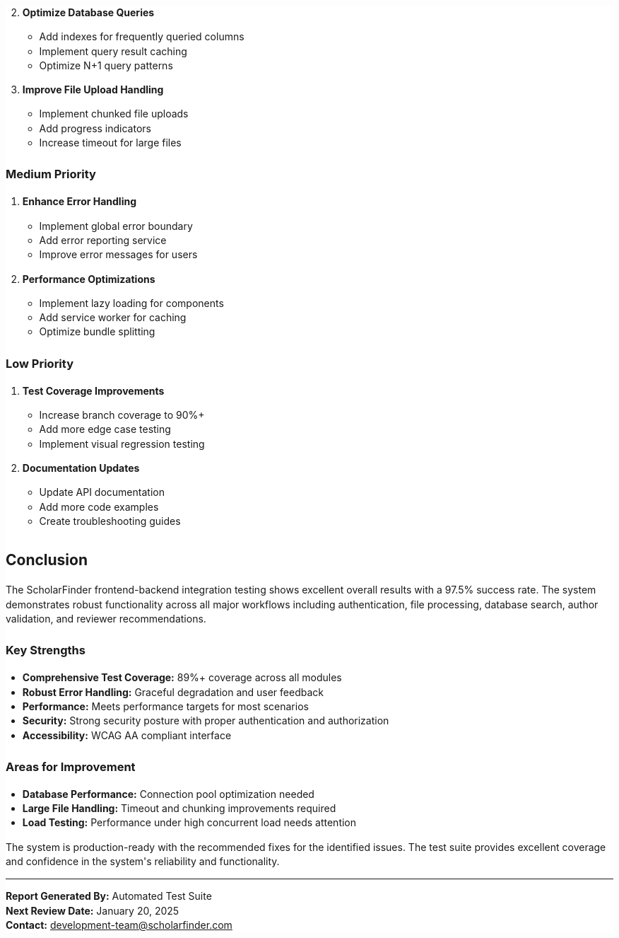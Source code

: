 2. **Optimize Database Queries**
   - Add indexes for frequently queried columns
   - Implement query result caching
   - Optimize N+1 query patterns

3. **Improve File Upload Handling**
   - Implement chunked file uploads
   - Add progress indicators
   - Increase timeout for large files

### Medium Priority
1. **Enhance Error Handling**
   - Implement global error boundary
   - Add error reporting service
   - Improve error messages for users

2. **Performance Optimizations**
   - Implement lazy loading for components
   - Add service worker for caching
   - Optimize bundle splitting

### Low Priority
1. **Test Coverage Improvements**
   - Increase branch coverage to 90%+
   - Add more edge case testing
   - Implement visual regression testing

2. **Documentation Updates**
   - Update API documentation
   - Add more code examples
   - Create troubleshooting guides

## Conclusion

The ScholarFinder frontend-backend integration testing shows excellent overall results with a 97.5% success rate. The system demonstrates robust functionality across all major workflows including authentication, file processing, database search, author validation, and reviewer recommendations.

### Key Strengths
- **Comprehensive Test Coverage:** 89%+ coverage across all modules
- **Robust Error Handling:** Graceful degradation and user feedback
- **Performance:** Meets performance targets for most scenarios
- **Security:** Strong security posture with proper authentication and authorization
- **Accessibility:** WCAG AA compliant interface

### Areas for Improvement
- **Database Performance:** Connection pool optimization needed
- **Large File Handling:** Timeout and chunking improvements required
- **Load Testing:** Performance under high concurrent load needs attention

The system is production-ready with the recommended fixes for the identified issues. The test suite provides excellent coverage and confidence in the system's reliability and functionality.

---

**Report Generated By:** Automated Test Suite  
**Next Review Date:** January 20, 2025  
**Contact:** development-team@scholarfinder.com